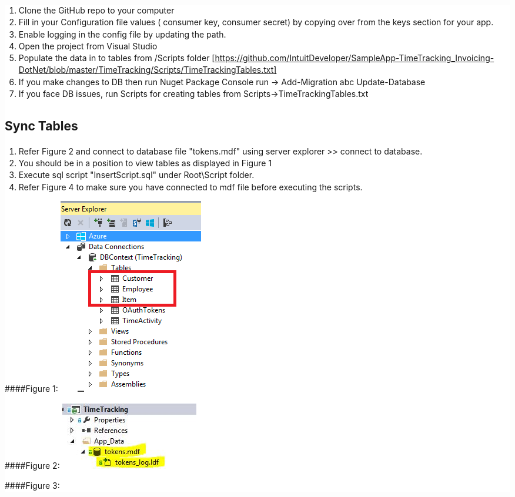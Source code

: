 1. Clone the GitHub repo to your computer
2. Fill in your Configuration file values ( consumer key, consumer secret) by copying over from the keys section for your app.
3. Enable logging in the config file by updating the path.
4. Open the project from Visual Studio 
5. Populate the data in to tables from /Scripts folder [https://github.com/IntuitDeveloper/SampleApp-TimeTracking_Invoicing-DotNet/blob/master/TimeTracking/Scripts/TimeTrackingTables.txt]
6. If you make changes to DB then run Nuget Package Console run -> 
	Add-Migration abc
	Update-Database
7. If you face DB issues, run Scripts for creating tables from Scripts->TimeTrackingTables.txt

## Sync Tables

1. Refer Figure 2 and connect to database file "tokens.mdf" using server explorer >> connect to database.
2. You should be in a position to view tables as displayed in Figure 1
3. Execute sql script "InsertScript.sql" under Root\Script folder.
4. Refer Figure 4 to make sure you have connected to mdf file before executing the scripts.

####Figure 1:
![Alt text](images/Sync.png "Configurations")

####Figure 2:
![Alt text](images/mdf.JPG "MDF File")

####Figure 3:
